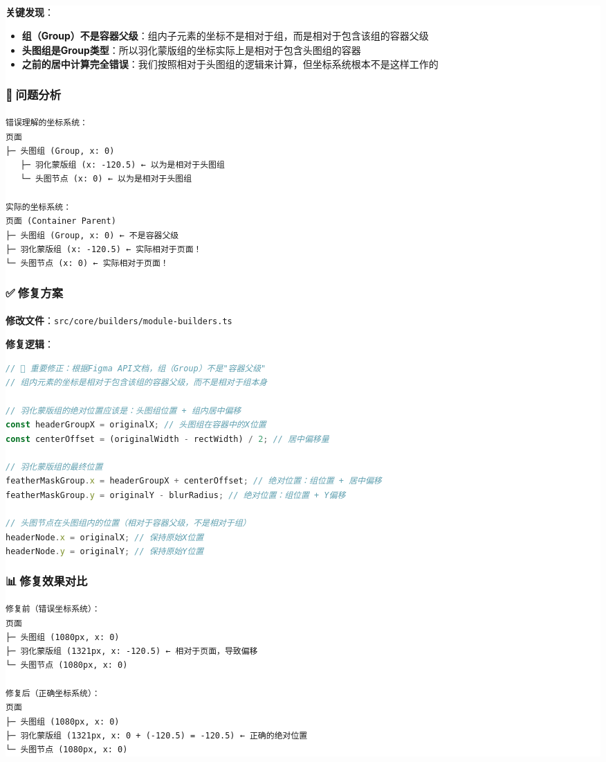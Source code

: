 **关键发现**：
- **组（Group）不是容器父级**：组内子元素的坐标不是相对于组，而是相对于包含该组的容器父级
- **头图组是Group类型**：所以羽化蒙版组的坐标实际上是相对于包含头图组的容器
- **之前的居中计算完全错误**：我们按照相对于头图组的逻辑来计算，但坐标系统根本不是这样工作的

### 🚨 问题分析
```
错误理解的坐标系统：
页面
├─ 头图组 (Group, x: 0)
   ├─ 羽化蒙版组 (x: -120.5) ← 以为是相对于头图组
   └─ 头图节点 (x: 0) ← 以为是相对于头图组

实际的坐标系统：
页面 (Container Parent)
├─ 头图组 (Group, x: 0) ← 不是容器父级
├─ 羽化蒙版组 (x: -120.5) ← 实际相对于页面！
└─ 头图节点 (x: 0) ← 实际相对于页面！
```

### ✅ 修复方案
**修改文件**：`src/core/builders/module-builders.ts`

**修复逻辑**：
```typescript
// 🚨 重要修正：根据Figma API文档，组（Group）不是"容器父级"
// 组内元素的坐标是相对于包含该组的容器父级，而不是相对于组本身

// 羽化蒙版组的绝对位置应该是：头图组位置 + 组内居中偏移
const headerGroupX = originalX; // 头图组在容器中的X位置
const centerOffset = (originalWidth - rectWidth) / 2; // 居中偏移量

// 羽化蒙版组的最终位置
featherMaskGroup.x = headerGroupX + centerOffset; // 绝对位置：组位置 + 居中偏移
featherMaskGroup.y = originalY - blurRadius; // 绝对位置：组位置 + Y偏移

// 头图节点在头图组内的位置（相对于容器父级，不是相对于组）
headerNode.x = originalX; // 保持原始X位置
headerNode.y = originalY; // 保持原始Y位置
```

### 📊 修复效果对比
```
修复前（错误坐标系统）：
页面
├─ 头图组 (1080px, x: 0)
├─ 羽化蒙版组 (1321px, x: -120.5) ← 相对于页面，导致偏移
└─ 头图节点 (1080px, x: 0)

修复后（正确坐标系统）：
页面
├─ 头图组 (1080px, x: 0)
├─ 羽化蒙版组 (1321px, x: 0 + (-120.5) = -120.5) ← 正确的绝对位置
└─ 头图节点 (1080px, x: 0)
```
